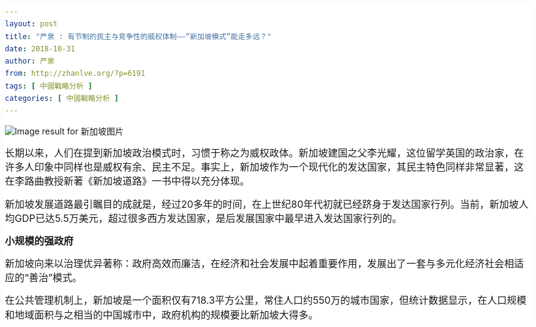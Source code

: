 ```yaml
---
layout: post
title: "严泉 : 有节制的民主与竞争性的威权体制——“新加坡模式”能走多远？"
date: 2018-10-31
author: 严泉
from: http://zhanlve.org/?p=6191
tags: [ 中國戰略分析 ]
categories: [ 中國戰略分析 ]
---
```


<div id="entry">
 <div class="at-above-post addthis_tool" data-url="http://zhanlve.org/?p=6191">
 </div>
 <p>
  <img alt="Image result for 新加坡图片" class="aligncenter" src="https://upload.wikimedia.org/wikipedia/commons/thumb/f/f9/Marina_Bay_Sands_in_the_evening_-_20101120.jpg/294px-Marina_Bay_Sands_in_the_evening_-_20101120.jpg"/>
 </p>
 <p>
 </p>
 <p>
  <span style="font-size: 12pt;">
   长期以来，人们在提到新加坡政治模式时，习惯于称之为威权政体。新加坡建国之父李光耀，这位留学英国的政治家，在许多人印象中同样也是威权有余、民主不足。事实上，新加坡作为一个现代化的发达国家，其民主特色同样非常显著，这在李路曲教授新著《新加坡道路》一书中得以充分体现。
  </span>
 </p>
 <p>
 </p>
 <p>
  <span style="font-size: 12pt;">
   新加坡发展道路最引瞩目的成就是，经过20多年的时间，在上世纪80年代初就已经跻身于发达国家行列。当前，新加坡人均GDP已达5.5万美元，超过很多西方发达国家，是后发展国家中最早进入发达国家行列的。
  </span>
 </p>
 <p>
 </p>
 <p>
  <span style="font-size: 12pt;">
   <strong>
    小规模的强政府
   </strong>
  </span>
 </p>
 <p>
 </p>
 <p>
  <span style="font-size: 12pt;">
   新加坡向来以治理优异著称：政府高效而廉洁，在经济和社会发展中起着重要作用，发展出了一套与多元化经济社会相适应的“善治”模式。
  </span>
 </p>
 <p>
 </p>
 <p>
  <span style="font-size: 12pt;">
   在公共管理机制上，新加坡是一个面积仅有718.3平方公里，常住人口约550万的城市国家，但统计数据显示，在人口规模和地域面积与之相当的中国城市中，政府机构的规模要比新加坡大得多。
  </span>
 </p>
 <p>
 </p>
 <p>
  <span style="font-size: 12pt;">
